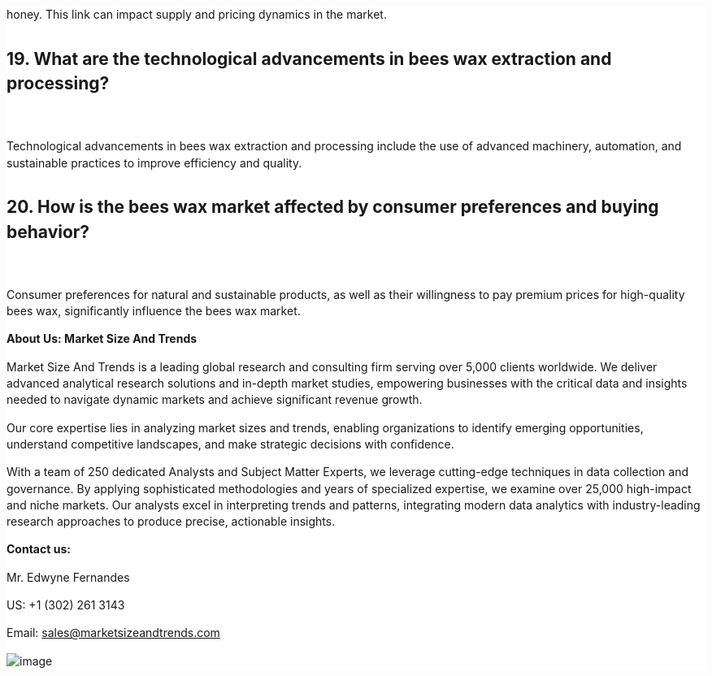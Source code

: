 honey. This link can impact supply and pricing dynamics in the market.</p><h2>19. What are the technological advancements in bees wax extraction and processing?</h2><p>&nbsp;</p><p>Technological advancements in bees wax extraction and processing include the use of advanced machinery, automation, and sustainable practices to improve efficiency and quality.</p><h2>20. How is the bees wax market affected by consumer preferences and buying behavior?</h2><p>&nbsp;</p><p>Consumer preferences for natural and sustainable products, as well as their willingness to pay premium prices for high-quality bees wax, significantly influence the bees wax market.</p></body></html></p><p><strong>About Us:&nbsp;Market Size And Trends</strong></p><p>Market Size And Trends&nbsp;is a leading global research and consulting firm serving over 5,000 clients worldwide. We deliver advanced analytical research solutions and in-depth market studies, empowering businesses with the critical data and insights needed to navigate dynamic markets and achieve significant revenue growth.</p><p>Our core expertise lies in analyzing market sizes and trends, enabling organizations to identify emerging opportunities, understand competitive landscapes, and make strategic decisions with confidence.</p><p>With a team of 250 dedicated Analysts and Subject Matter Experts, we leverage cutting-edge techniques in data collection and governance. By applying sophisticated methodologies and years of specialized expertise, we examine over 25,000 high-impact and niche markets. Our analysts excel in interpreting trends and patterns, integrating modern data analytics with industry-leading research approaches to produce precise, actionable insights.</p><p><strong>Contact us:</strong></p><p>Mr. Edwyne Fernandes</p><p>US: +1 (302) 261 3143</p><p>Email: <a href="mailto:sales@marketsizeandtrends.com">sales@marketsizeandtrends.com</a>&nbsp;</p>
![image](https://github.com/user-attachments/assets/b36b3a24-0cb8-4858-b499-b6af2fddca1f)

